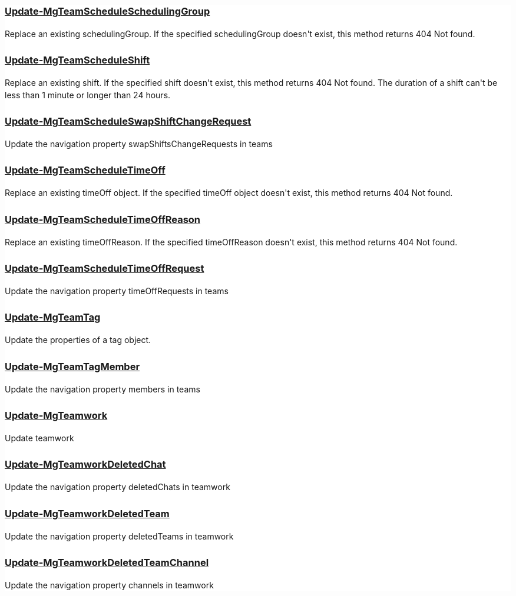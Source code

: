 ### [Update-MgTeamScheduleSchedulingGroup](Update-MgTeamScheduleSchedulingGroup.md)
Replace an existing schedulingGroup.
If the specified schedulingGroup doesn't exist, this method returns 404 Not found.

### [Update-MgTeamScheduleShift](Update-MgTeamScheduleShift.md)
Replace an existing shift.
If the specified shift doesn't exist, this method returns 404 Not found.
The duration of a shift can't be less than 1 minute or longer than 24 hours.

### [Update-MgTeamScheduleSwapShiftChangeRequest](Update-MgTeamScheduleSwapShiftChangeRequest.md)
Update the navigation property swapShiftsChangeRequests in teams

### [Update-MgTeamScheduleTimeOff](Update-MgTeamScheduleTimeOff.md)
Replace an existing timeOff object.
If the specified timeOff object doesn't exist, this method returns 404 Not found.

### [Update-MgTeamScheduleTimeOffReason](Update-MgTeamScheduleTimeOffReason.md)
Replace an existing timeOffReason.
If the specified timeOffReason doesn't exist, this method returns 404 Not found.

### [Update-MgTeamScheduleTimeOffRequest](Update-MgTeamScheduleTimeOffRequest.md)
Update the navigation property timeOffRequests in teams

### [Update-MgTeamTag](Update-MgTeamTag.md)
Update the properties of a tag object.

### [Update-MgTeamTagMember](Update-MgTeamTagMember.md)
Update the navigation property members in teams

### [Update-MgTeamwork](Update-MgTeamwork.md)
Update teamwork

### [Update-MgTeamworkDeletedChat](Update-MgTeamworkDeletedChat.md)
Update the navigation property deletedChats in teamwork

### [Update-MgTeamworkDeletedTeam](Update-MgTeamworkDeletedTeam.md)
Update the navigation property deletedTeams in teamwork

### [Update-MgTeamworkDeletedTeamChannel](Update-MgTeamworkDeletedTeamChannel.md)
Update the navigation property channels in teamwork
